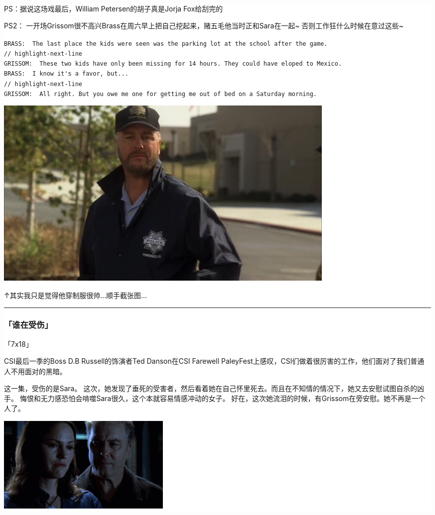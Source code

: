 PS：据说这场戏最后，William Petersen的胡子真是Jorja Fox给刮完的

PS2： 一开场Grissom很不高兴Brass在周六早上把自己挖起来，赌五毛他当时正和Sara在一起~
否则工作狂什么时候在意过这些~


```text
BRASS:  The last place the kids were seen was the parking lot at the school after the game.
// highlight-next-line
GRISSOM:  These two kids have only been missing for 14 hours. They could have eloped to Mexico.
BRASS:  I know it's a favor, but...
// highlight-next-line
GRISSOM:  All right. But you owe me one for getting me out of bed on a Saturday morning.
```

![](./07/CSI.S07E17.Fall[00_03_52][20151122-195455-2].jpg) 

↑其实我只是觉得他穿制服很帅…顺手截张图…

***********************

### 「谁在受伤」
「7x18」

CSI最后一季的Boss D.B Russell的饰演者Ted Danson在CSI Farewell PaleyFest上感叹，CSI们做着很厉害的工作，他们面对了我们普通人不用面对的黑暗。

这一集，受伤的是Sara。
这次，她发现了垂死的受害者，然后看着她在自己怀里死去。而且在不知情的情况下，她又去安慰试图自杀的凶手。
悔恨和无力感恐怕会啃噬Sara很久，这个本就容易情感冲动的女子。
好在，这次她流泪的时候，有Grissom在旁安慰。她不再是一个人了。

![](./07/CSI.S07E18_clip1.gif) 
